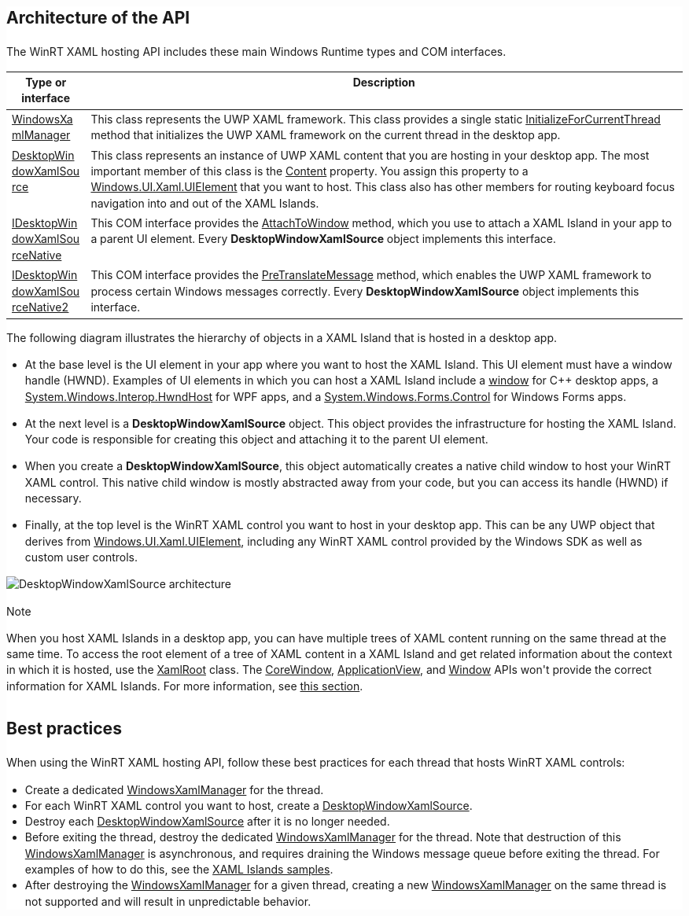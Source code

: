 ## Architecture of the API

The WinRT XAML hosting API includes these main Windows Runtime types and COM interfaces.

|  Type or interface | Description |
|--------------------|-------------|
| [WindowsXamlManager](/uwp/api/windows.ui.xaml.hosting.windowsxamlmanager) | This class represents the UWP XAML framework. This class provides a single static [InitializeForCurrentThread](/uwp/api/windows.ui.xaml.hosting.windowsxamlmanager.initializeforcurrentthread) method that initializes the UWP XAML framework on the current thread in the desktop app. |
| [DesktopWindowXamlSource](/uwp/api/windows.ui.xaml.hosting.desktopwindowxamlsource) | This class represents an instance of UWP XAML content that you are hosting in your desktop app. The most important member of this class is the [Content](/uwp/api/windows.ui.xaml.hosting.desktopwindowxamlsource.content) property. You assign this property to a [Windows.UI.Xaml.UIElement](/uwp/api/windows.ui.xaml.uielement) that you want to host. This class also has other members for routing keyboard focus navigation into and out of the XAML Islands. |
| [IDesktopWindowXamlSourceNative](/windows/win32/api/windows.ui.xaml.hosting.desktopwindowxamlsource/nn-windows-ui-xaml-hosting-desktopwindowxamlsource-idesktopwindowxamlsourcenative) | This COM interface provides the [AttachToWindow](/windows/win32/api/windows.ui.xaml.hosting.desktopwindowxamlsource/nf-windows-ui-xaml-hosting-desktopwindowxamlsource-idesktopwindowxamlsourcenative-attachtowindow) method, which you use to attach a XAML Island in your app to a parent UI element. Every **DesktopWindowXamlSource** object implements this interface. |
| [IDesktopWindowXamlSourceNative2](/windows/win32/api/windows.ui.xaml.hosting.desktopwindowxamlsource/nn-windows-ui-xaml-hosting-desktopwindowxamlsource-idesktopwindowxamlsourcenative2) | This COM interface provides the [PreTranslateMessage](/windows/win32/api/windows.ui.xaml.hosting.desktopwindowxamlsource/nf-windows-ui-xaml-hosting-desktopwindowxamlsource-idesktopwindowxamlsourcenative2-pretranslatemessage) method, which enables the UWP XAML framework to process certain Windows messages correctly. Every **DesktopWindowXamlSource** object implements this interface. |

The following diagram illustrates the hierarchy of objects in a XAML Island that is hosted in a desktop app.

* At the base level is the UI element in your app where you want to host the XAML Island. This UI element must have a window handle (HWND). Examples of UI elements in which you can host a XAML Island include a [window](/windows/desktop/winmsg/about-windows) for C++ desktop apps, a [System.Windows.Interop.HwndHost](/dotnet/api/system.windows.interop.hwndhost) for WPF apps, and a [System.Windows.Forms.Control](/dotnet/api/system.windows.forms.control) for Windows Forms apps.

* At the next level is a **DesktopWindowXamlSource** object. This object provides the infrastructure for hosting the XAML Island. Your code is responsible for creating this object and attaching it to the parent UI element.

* When you create a **DesktopWindowXamlSource**, this object automatically creates a native child window to host your WinRT XAML control. This native child window is mostly abstracted away from your code, but you can access its handle (HWND) if necessary.

* Finally, at the top level is the WinRT XAML control you want to host in your desktop app. This can be any UWP object that derives from [Windows.UI.Xaml.UIElement](/uwp/api/windows.ui.xaml.uielement), including any WinRT XAML control provided by the Windows SDK as well as custom user controls.

![DesktopWindowXamlSource architecture](images/xaml-islands/xaml-hosting-api-rev2.png)

> [!NOTE]
> When you host XAML Islands in a desktop app, you can have multiple trees of XAML content running on the same thread at the same time. To access the root element of a tree of XAML content in a XAML Island and get related information about the context in which it is hosted, use the [XamlRoot](/uwp/api/windows.ui.xaml.xamlroot) class. The [CoreWindow](/uwp/api/windows.ui.core.corewindow), [ApplicationView](/uwp/api/windows.ui.viewmanagement.applicationview), and [Window](/uwp/api/windows.ui.xaml.window) APIs won't provide the correct information for XAML Islands. For more information, see [this section](xaml-islands.md#window-host-context-for-xaml-islands).

## Best practices

When using the WinRT XAML hosting API, follow these best practices for each thread that hosts WinRT XAML controls:

* Create a dedicated [WindowsXamlManager](/uwp/api/windows.ui.xaml.hosting.windowsxamlmanager) for the thread.
* For each WinRT XAML control you want to host, create a [DesktopWindowXamlSource](/uwp/api/windows.ui.xaml.hosting.desktopwindowxamlsource).
* Destroy each [DesktopWindowXamlSource](/uwp/api/windows.ui.xaml.hosting.desktopwindowxamlsource) after it is no longer needed.
* Before exiting the thread, destroy the dedicated [WindowsXamlManager](/uwp/api/windows.ui.xaml.hosting.windowsxamlmanager) for the thread. Note that destruction of this [WindowsXamlManager](/uwp/api/windows.ui.xaml.hosting.windowsxamlmanager) is asynchronous, and requires draining the Windows message queue before exiting the thread. For examples of how to do this, see the [XAML Islands samples](https://github.com/microsoft/Xaml-Islands-Samples).  
* After destroying the [WindowsXamlManager](/uwp/api/windows.ui.xaml.hosting.windowsxamlmanager) for a given thread, creating a new [WindowsXamlManager](/uwp/api/windows.ui.xaml.hosting.windowsxamlmanager) on the same thread is not supported and will result in unpredictable behavior.
